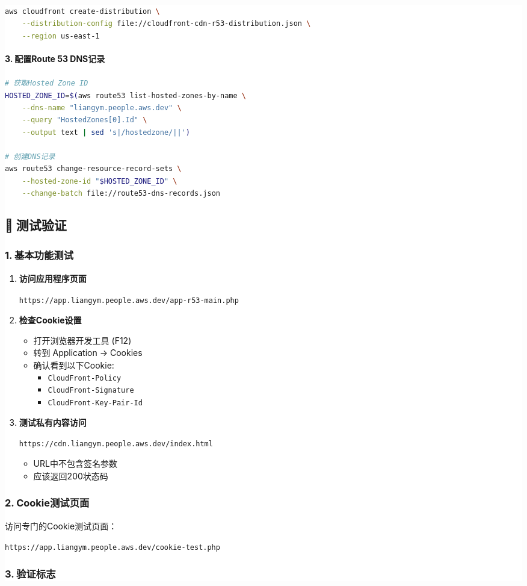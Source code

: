 ```bash
aws cloudfront create-distribution \
    --distribution-config file://cloudfront-cdn-r53-distribution.json \
    --region us-east-1
```

#### 3. 配置Route 53 DNS记录

```bash
# 获取Hosted Zone ID
HOSTED_ZONE_ID=$(aws route53 list-hosted-zones-by-name \
    --dns-name "liangym.people.aws.dev" \
    --query "HostedZones[0].Id" \
    --output text | sed 's|/hostedzone/||')

# 创建DNS记录
aws route53 change-resource-record-sets \
    --hosted-zone-id "$HOSTED_ZONE_ID" \
    --change-batch file://route53-dns-records.json
```

## 🧪 测试验证

### 1. 基本功能测试

1. **访问应用程序页面**
   ```
   https://app.liangym.people.aws.dev/app-r53-main.php
   ```

2. **检查Cookie设置**
   - 打开浏览器开发工具 (F12)
   - 转到 Application → Cookies
   - 确认看到以下Cookie:
     - `CloudFront-Policy`
     - `CloudFront-Signature`
     - `CloudFront-Key-Pair-Id`

3. **测试私有内容访问**
   ```
   https://cdn.liangym.people.aws.dev/index.html
   ```
   - URL中不包含签名参数
   - 应该返回200状态码

### 2. Cookie测试页面

访问专门的Cookie测试页面：
```
https://app.liangym.people.aws.dev/cookie-test.php
```

### 3. 验证标志
